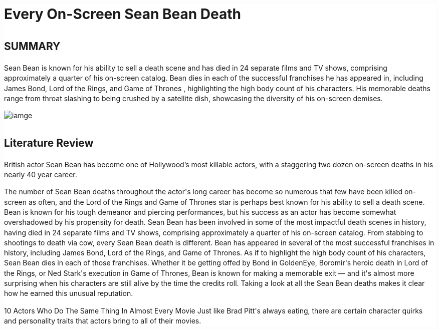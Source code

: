 # Every On-Screen Sean Bean Death


## SUMMARY 


 Sean Bean is known for his ability to sell a death scene and has died in 24 separate films and TV shows, comprising approximately a quarter of his on-screen catalog. 
 Bean dies in each of the successful franchises he has appeared in, including 
James Bond, Lord of the Rings,
 and 
Game of Thrones
, highlighting the high body count of his characters. 
 His memorable deaths range from throat slashing to being crushed by a satellite dish, showcasing the diversity of his on-screen demises. 

![iamge](https://static1.srcdn.com/wordpress/wp-content/uploads/2022/01/Sean-Bean-on-screen-deaths-boromir-lord-of-the-rings-game-of-thrones-goldeneye.jpg)

## Literature Review

British actor Sean Bean has become one of Hollywood’s most killable actors, with a staggering two dozen on-screen deaths in his nearly 40 year career.




The number of Sean Bean deaths throughout the actor&#39;s long career has become so numerous that few have been killed on-screen as often, and the Lord of the Rings and Game of Thrones star is perhaps best known for his ability to sell a death scene. Bean is known for his tough demeanor and piercing performances, but his success as an actor has become somewhat overshadowed by his propensity for death. Sean Bean has been involved in some of the most impactful death scenes in history, having died in 24 separate films and TV shows, comprising approximately a quarter of his on-screen catalog. From stabbing to shootings to death via cow, every Sean Bean death is different.
Bean has appeared in several of the most successful franchises in history, including James Bond, Lord of the Rings, and Game of Thrones. As if to highlight the high body count of his characters, Sean Bean dies in each of those franchises. Whether it be getting offed by Bond in GoldenEye, Boromir&#39;s heroic death in Lord of the Rings, or Ned Stark&#39;s execution in Game of Thrones, Bean is known for making a memorable exit — and it&#39;s almost more surprising when his characters are still alive by the time the credits roll. Taking a look at all the Sean Bean deaths makes it clear how he earned this unusual reputation.
            
 
 10 Actors Who Do The Same Thing In Almost Every Movie 
Just like Brad Pitt&#39;s always eating, there are certain character quirks and personality traits that actors bring to all of their movies.












 
